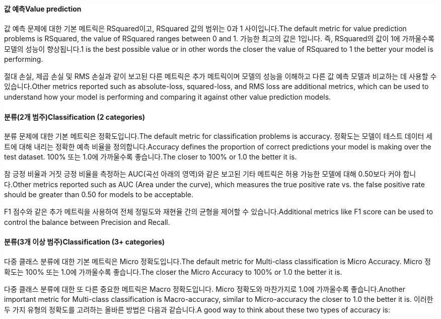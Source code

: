 #### <a name="value-prediction"></a><span data-ttu-id="729af-254">값 예측</span><span class="sxs-lookup"><span data-stu-id="729af-254">Value prediction</span></span>

<span data-ttu-id="729af-255">값 예측 문제에 대한 기본 메트릭은 RSquared이고, RSquared 값의 범위는 0과 1 사이입니다.</span><span class="sxs-lookup"><span data-stu-id="729af-255">The default metric for value prediction problems is RSquared, the value of RSquared ranges between 0 and 1.</span></span> <span data-ttu-id="729af-256">가능한 최고의 값은 1입니다. 즉, RSquared의 값이 1에 가까울수록 모델의 성능이 향상됩니다.</span><span class="sxs-lookup"><span data-stu-id="729af-256">1 is the best possible value or in other words the closer the value of RSquared to 1 the better your model is performing.</span></span>

<span data-ttu-id="729af-257">절대 손실, 제곱 손실 및 RMS 손실과 같이 보고된 다른 메트릭은 추가 메트릭이며 모델의 성능을 이해하고 다른 값 예측 모델과 비교하는 데 사용할 수 있습니다.</span><span class="sxs-lookup"><span data-stu-id="729af-257">Other metrics reported such as absolute-loss, squared-loss, and RMS loss are additional metrics, which can be used to understand how your model is performing and comparing it against other value prediction models.</span></span>

#### <a name="classification-2-categories"></a><span data-ttu-id="729af-258">분류(2개 범주)</span><span class="sxs-lookup"><span data-stu-id="729af-258">Classification (2 categories)</span></span>

<span data-ttu-id="729af-259">분류 문제에 대한 기본 메트릭은 정확도입니다.</span><span class="sxs-lookup"><span data-stu-id="729af-259">The default metric for classification problems is accuracy.</span></span> <span data-ttu-id="729af-260">정확도는 모델이 테스트 데이터 세트에 대해 내리는 정확한 예측 비율을 정의합니다.</span><span class="sxs-lookup"><span data-stu-id="729af-260">Accuracy defines the proportion of correct predictions your model is making over the test dataset.</span></span> <span data-ttu-id="729af-261">100% 또는 1.0에 가까울수록 좋습니다.</span><span class="sxs-lookup"><span data-stu-id="729af-261">The closer to 100% or 1.0 the better it is.</span></span>

<span data-ttu-id="729af-262">참 긍정 비율과 거짓 긍정 비율을 측정하는 AUC(곡선 아래의 영역)와 같은 보고된 기타 메트릭은 허용 가능한 모델에 대해 0.50보다 커야 합니다.</span><span class="sxs-lookup"><span data-stu-id="729af-262">Other metrics reported such as AUC (Area under the curve), which measures the true positive rate vs. the false positive rate should be greater than 0.50 for models to be acceptable.</span></span>

<span data-ttu-id="729af-263">F1 점수와 같은 추가 메트릭을 사용하여 전체 정밀도와 재현율 간의 균형을 제어할 수 있습니다.</span><span class="sxs-lookup"><span data-stu-id="729af-263">Additional metrics like F1 score can be used to control the balance between Precision and Recall.</span></span>

#### <a name="classification-3-categories"></a><span data-ttu-id="729af-264">분류(3개 이상 범주)</span><span class="sxs-lookup"><span data-stu-id="729af-264">Classification (3+ categories)</span></span>

<span data-ttu-id="729af-265">다중 클래스 분류에 대한 기본 메트릭은 Micro 정확도입니다.</span><span class="sxs-lookup"><span data-stu-id="729af-265">The default metric for Multi-class classification is Micro Accuracy.</span></span> <span data-ttu-id="729af-266">Micro 정확도는 100% 또는 1.0에 가까울수록 좋습니다.</span><span class="sxs-lookup"><span data-stu-id="729af-266">The closer the Micro Accuracy to 100% or 1.0 the better it is.</span></span>

<span data-ttu-id="729af-267">다중 클래스 분류에 대한 또 다른 중요한 메트릭은 Macro 정확도입니다. Micro 정확도와 마찬가지로 1.0에 가까울수록 좋습니다.</span><span class="sxs-lookup"><span data-stu-id="729af-267">Another important metric for Multi-class classification is Macro-accuracy, similar to Micro-accuracy the closer to 1.0 the better it is.</span></span> <span data-ttu-id="729af-268">이러한 두 가지 유형의 정확도를 고려하는 올바른 방법은 다음과 같습니다.</span><span class="sxs-lookup"><span data-stu-id="729af-268">A good way to think about these two types of accuracy is:</span></span>
